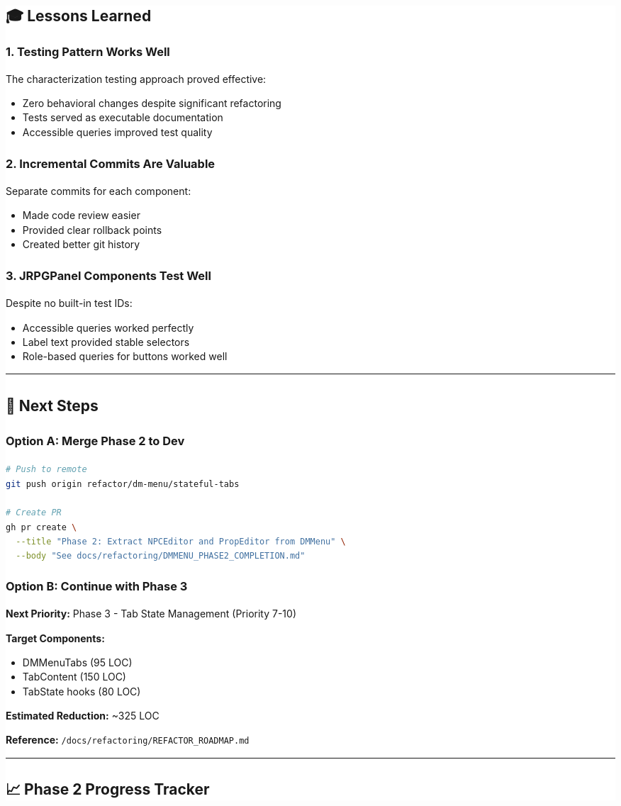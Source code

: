 
## 🎓 Lessons Learned

### 1. Testing Pattern Works Well
The characterization testing approach proved effective:
- Zero behavioral changes despite significant refactoring
- Tests served as executable documentation
- Accessible queries improved test quality

### 2. Incremental Commits Are Valuable
Separate commits for each component:
- Made code review easier
- Provided clear rollback points
- Created better git history

### 3. JRPGPanel Components Test Well
Despite no built-in test IDs:
- Accessible queries worked perfectly
- Label text provided stable selectors
- Role-based queries for buttons worked well

---

## 🚀 Next Steps

### Option A: Merge Phase 2 to Dev
```bash
# Push to remote
git push origin refactor/dm-menu/stateful-tabs

# Create PR
gh pr create \
  --title "Phase 2: Extract NPCEditor and PropEditor from DMMenu" \
  --body "See docs/refactoring/DMMENU_PHASE2_COMPLETION.md"
```

### Option B: Continue with Phase 3
**Next Priority:** Phase 3 - Tab State Management (Priority 7-10)

**Target Components:**
- DMMenuTabs (95 LOC)
- TabContent (150 LOC)
- TabState hooks (80 LOC)

**Estimated Reduction:** ~325 LOC

**Reference:** `/docs/refactoring/REFACTOR_ROADMAP.md`

---

## 📈 Phase 2 Progress Tracker
